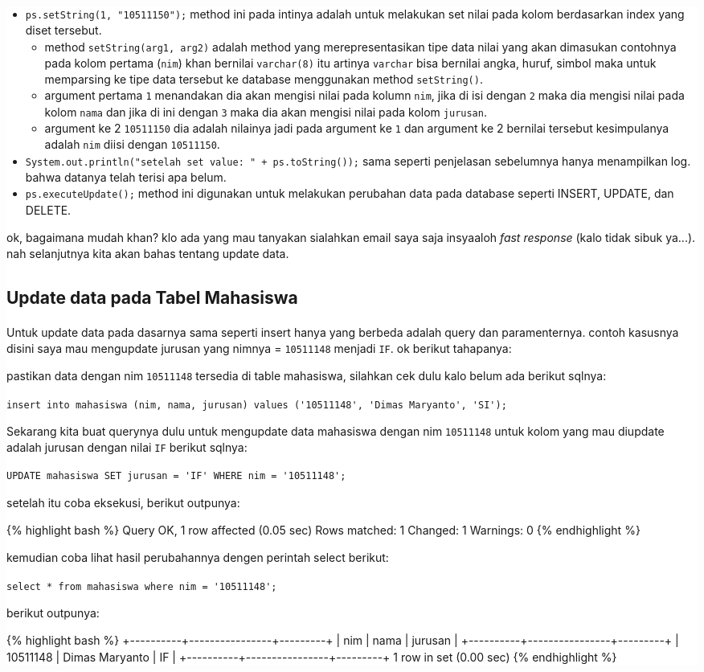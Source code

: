 - ```ps.setString(1, "10511150");``` method ini pada intinya adalah untuk melakukan set nilai pada kolom berdasarkan index yang diset tersebut.
  - method ```setString(arg1, arg2)``` adalah method yang merepresentasikan tipe data nilai yang akan dimasukan contohnya pada kolom pertama (```nim```) khan bernilai ```varchar(8)``` itu artinya ```varchar``` bisa bernilai angka, huruf, simbol maka untuk memparsing ke tipe data tersebut ke database menggunakan method ```setString()```.
  - argument pertama ```1``` menandakan dia akan mengisi nilai pada kolumn ```nim```, jika di isi dengan ```2``` maka dia mengisi nilai pada kolom ```nama``` dan jika di ini dengan ```3``` maka dia akan mengisi nilai pada kolom ```jurusan```.
  - argument ke 2 ```10511150``` dia adalah nilainya jadi pada argument ke ```1``` dan argument ke 2 bernilai tersebut kesimpulanya adalah ```nim``` diisi dengan ```10511150```.
- ```System.out.println("setelah set value: " + ps.toString());``` sama seperti penjelasan sebelumnya hanya menampilkan log. bahwa datanya telah terisi apa belum.
- ```ps.executeUpdate();``` method ini digunakan untuk melakukan perubahan data pada database seperti INSERT, UPDATE, dan DELETE.

ok, bagaimana mudah khan? klo ada yang mau tanyakan sialahkan email saya saja insyaaloh _fast response_ (kalo tidak sibuk ya...). nah selanjutnya kita akan bahas tentang update data.

## Update data pada Tabel Mahasiswa

Untuk update data pada dasarnya sama seperti insert hanya yang berbeda adalah query dan paramenternya. contoh kasusnya disini saya mau mengupdate jurusan yang nimnya = ```10511148``` menjadi ```IF```. ok berikut tahapanya:

pastikan data dengan nim ```10511148``` tersedia di table mahasiswa, silahkan cek dulu kalo belum ada berikut sqlnya:

```mysql
insert into mahasiswa (nim, nama, jurusan) values ('10511148', 'Dimas Maryanto', 'SI');
```

Sekarang kita buat querynya dulu untuk mengupdate data mahasiswa dengan nim ```10511148``` untuk kolom yang mau diupdate adalah jurusan dengan nilai ```IF``` berikut sqlnya:

```mysql
UPDATE mahasiswa SET jurusan = 'IF' WHERE nim = '10511148';
```

setelah itu coba eksekusi, berikut outpunya:

{% highlight bash %}
Query OK, 1 row affected (0.05 sec)
Rows matched: 1  Changed: 1  Warnings: 0
{% endhighlight %}

kemudian coba lihat hasil perubahannya dengen perintah select berikut:

```mysql
select * from mahasiswa where nim = '10511148';
```

berikut outpunya:

{% highlight bash %}
+----------+----------------+---------+
| nim      | nama           | jurusan |
+----------+----------------+---------+
| 10511148 | Dimas Maryanto | IF      |
+----------+----------------+---------+
1 row in set (0.00 sec)
{% endhighlight %}
